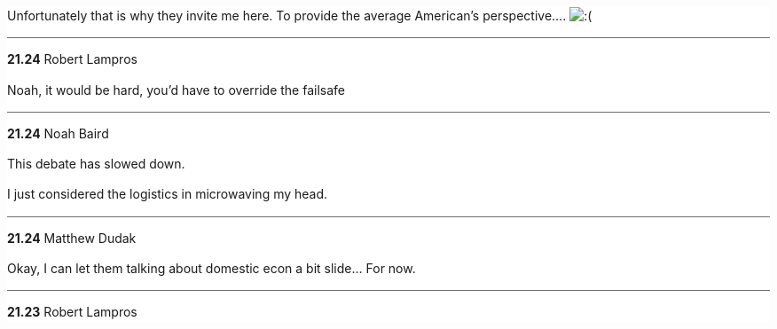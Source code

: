   <p>
    Unfortunately that is why they invite me here. To provide the average American&#8217;s perspective&#8230;. <img src='/web/20131206123802im_/http://rantaweek.com/wp-includes/images/smilies/icon_sad.gif' alt=':(' class='wp-smiley' />
  </p>
  
  <div style="width:100%; height:1px; background-color:#6f6f6f; margin-bottom:3px;">
  </div>
</div>

<div id="liveblog-entry-4702">
  <p>
    <strong>21.24</strong> Robert Lampros
  </p>
  
  <p>
    Noah, it would be hard, you&#8217;d have to override the failsafe
  </p>
  
  <div style="width:100%; height:1px; background-color:#6f6f6f; margin-bottom:3px;">
  </div>
</div>

<div id="liveblog-entry-4700">
  <p>
    <strong>21.24</strong> Noah Baird
  </p>
  
  <p>
    This debate has slowed down.
  </p>
  
  <p>
    I just considered the logistics in microwaving my head.
  </p>
  
  <div style="width:100%; height:1px; background-color:#6f6f6f; margin-bottom:3px;">
  </div>
</div>

<div id="liveblog-entry-4687">
  <p>
    <strong>21.24</strong> Matthew Dudak
  </p>
  
  <p>
    Okay, I can let them talking about domestic econ a bit slide&#8230; For now.
  </p>
  
  <div style="width:100%; height:1px; background-color:#6f6f6f; margin-bottom:3px;">
  </div>
</div>

<div id="liveblog-entry-4699">
  <p>
    <strong>21.23</strong> Robert Lampros
  </p>
  